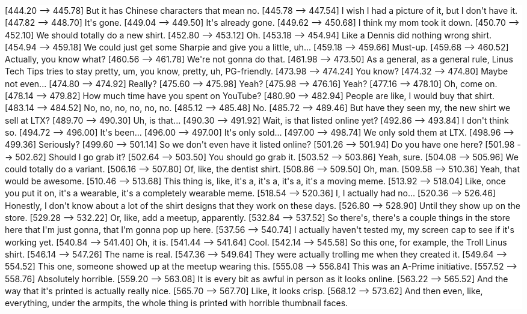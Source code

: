 [444.20 --> 445.78]  But it has Chinese characters that mean no.
[445.78 --> 447.54]  I wish I had a picture of it, but I don't have it.
[447.82 --> 448.70]  It's gone.
[449.04 --> 449.50]  It's already gone.
[449.62 --> 450.68]  I think my mom took it down.
[450.70 --> 452.10]  We should totally do a new shirt.
[452.80 --> 453.12]  Oh.
[453.18 --> 454.94]  Like a Dennis did nothing wrong shirt.
[454.94 --> 459.18]  We could just get some Sharpie and give you a little, uh...
[459.18 --> 459.66]  Must-up.
[459.68 --> 460.52]  Actually, you know what?
[460.56 --> 461.78]  We're not gonna do that.
[461.98 --> 473.50]  As a general, as a general rule, Linus Tech Tips tries to stay pretty, um, you know, pretty, uh, PG-friendly.
[473.98 --> 474.24]  You know?
[474.32 --> 474.80]  Maybe not even...
[474.80 --> 474.92]  Really?
[475.60 --> 475.98]  Yeah?
[475.98 --> 476.16]  Yeah?
[477.16 --> 478.10]  Oh, come on.
[478.14 --> 479.82]  How much time have you spent on YouTube?
[480.90 --> 482.94]  People are like, I would buy that shirt.
[483.14 --> 484.52]  No, no, no, no, no, no.
[485.12 --> 485.48]  No.
[485.72 --> 489.46]  But have they seen my, the new shirt we sell at LTX?
[489.70 --> 490.30]  Uh, is that...
[490.30 --> 491.92]  Wait, is that listed online yet?
[492.86 --> 493.84]  I don't think so.
[494.72 --> 496.00]  It's been...
[496.00 --> 497.00]  It's only sold...
[497.00 --> 498.74]  We only sold them at LTX.
[498.96 --> 499.36]  Seriously?
[499.60 --> 501.14]  So we don't even have it listed online?
[501.26 --> 501.94]  Do you have one here?
[501.98 --> 502.62]  Should I go grab it?
[502.64 --> 503.50]  You should go grab it.
[503.52 --> 503.86]  Yeah, sure.
[504.08 --> 505.96]  We could totally do a variant.
[506.16 --> 507.80]  Of, like, the dentist shirt.
[508.86 --> 509.50]  Oh, man.
[509.58 --> 510.36]  Yeah, that would be awesome.
[510.46 --> 513.68]  This thing is, like, it's a, it's a, it's a, it's a moving meme.
[513.92 --> 518.04]  Like, once you put it on, it's a wearable, it's a completely wearable meme.
[518.54 --> 520.36]  I, I actually had no...
[520.36 --> 526.46]  Honestly, I don't know about a lot of the shirt designs that they work on these days.
[526.80 --> 528.90]  Until they show up on the store.
[529.28 --> 532.22]  Or, like, add a meetup, apparently.
[532.84 --> 537.52]  So there's, there's a couple things in the store here that I'm just gonna, that I'm gonna pop up here.
[537.56 --> 540.74]  I actually haven't tested my, my screen cap to see if it's working yet.
[540.84 --> 541.40]  Oh, it is.
[541.44 --> 541.64]  Cool.
[542.14 --> 545.58]  So this one, for example, the Troll Linus shirt.
[546.14 --> 547.26]  The name is real.
[547.36 --> 549.64]  They were actually trolling me when they created it.
[549.64 --> 554.52]  This one, someone showed up at the meetup wearing this.
[555.08 --> 556.84]  This was an A-Prime initiative.
[557.52 --> 558.76]  Absolutely horrible.
[559.20 --> 563.08]  It is every bit as awful in person as it looks online.
[563.22 --> 565.52]  And the way that it's printed is actually really nice.
[565.70 --> 567.70]  Like, it looks crisp.
[568.12 --> 573.62]  And then even, like, everything, under the armpits, the whole thing is printed with horrible thumbnail faces.